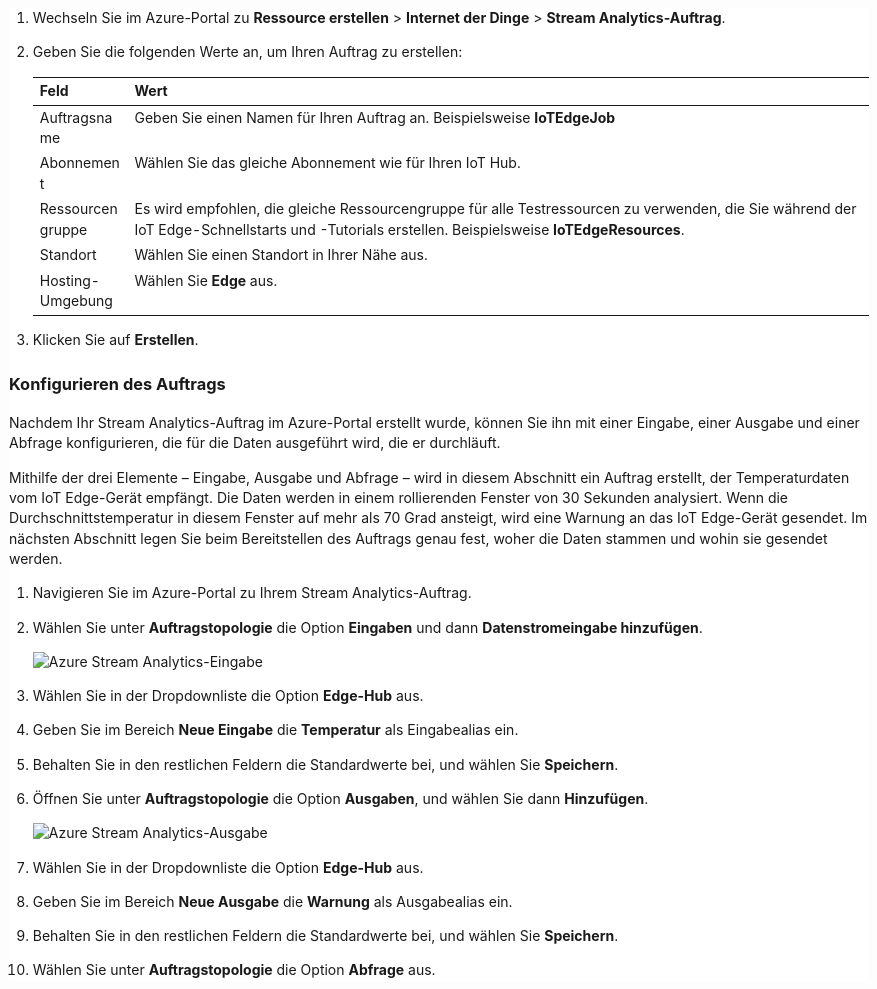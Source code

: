 1. Wechseln Sie im Azure-Portal zu **Ressource erstellen** > **Internet der Dinge** > **Stream Analytics-Auftrag**.

1. Geben Sie die folgenden Werte an, um Ihren Auftrag zu erstellen:

   | Feld | Wert |
   | ----- | ----- |
   | Auftragsname | Geben Sie einen Namen für Ihren Auftrag an. Beispielsweise **IoTEdgeJob** | 
   | Abonnement | Wählen Sie das gleiche Abonnement wie für Ihren IoT Hub. |
   | Ressourcengruppe | Es wird empfohlen, die gleiche Ressourcengruppe für alle Testressourcen zu verwenden, die Sie während der IoT Edge-Schnellstarts und -Tutorials erstellen. Beispielsweise **IoTEdgeResources**. |
   | Standort | Wählen Sie einen Standort in Ihrer Nähe aus. | 
   | Hosting-Umgebung | Wählen Sie **Edge** aus. |
 
1. Klicken Sie auf **Erstellen**.

### <a name="configure-your-job"></a>Konfigurieren des Auftrags

Nachdem Ihr Stream Analytics-Auftrag im Azure-Portal erstellt wurde, können Sie ihn mit einer Eingabe, einer Ausgabe und einer Abfrage konfigurieren, die für die Daten ausgeführt wird, die er durchläuft. 

Mithilfe der drei Elemente – Eingabe, Ausgabe und Abfrage – wird in diesem Abschnitt ein Auftrag erstellt, der Temperaturdaten vom IoT Edge-Gerät empfängt. Die Daten werden in einem rollierenden Fenster von 30 Sekunden analysiert. Wenn die Durchschnittstemperatur in diesem Fenster auf mehr als 70 Grad ansteigt, wird eine Warnung an das IoT Edge-Gerät gesendet. Im nächsten Abschnitt legen Sie beim Bereitstellen des Auftrags genau fest, woher die Daten stammen und wohin sie gesendet werden.  

1. Navigieren Sie im Azure-Portal zu Ihrem Stream Analytics-Auftrag. 

1. Wählen Sie unter **Auftragstopologie** die Option **Eingaben** und dann **Datenstromeingabe hinzufügen**.

   ![Azure Stream Analytics-Eingabe](./media/tutorial-deploy-stream-analytics/asa_input.png)

1. Wählen Sie in der Dropdownliste die Option **Edge-Hub** aus.

1. Geben Sie im Bereich **Neue Eingabe** die **Temperatur** als Eingabealias ein. 

1. Behalten Sie in den restlichen Feldern die Standardwerte bei, und wählen Sie **Speichern**.

1. Öffnen Sie unter **Auftragstopologie** die Option **Ausgaben**, und wählen Sie dann **Hinzufügen**.

   ![Azure Stream Analytics-Ausgabe](./media/tutorial-deploy-stream-analytics/asa_output.png)

1. Wählen Sie in der Dropdownliste die Option **Edge-Hub** aus.

1. Geben Sie im Bereich **Neue Ausgabe** die **Warnung** als Ausgabealias ein. 

1. Behalten Sie in den restlichen Feldern die Standardwerte bei, und wählen Sie **Speichern**.

1. Wählen Sie unter **Auftragstopologie** die Option **Abfrage** aus.
